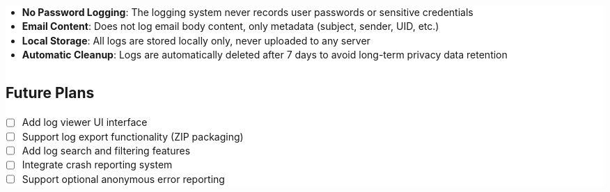 - **No Password Logging**: The logging system never records user passwords or sensitive credentials
- **Email Content**: Does not log email body content, only metadata (subject, sender, UID, etc.)
- **Local Storage**: All logs are stored locally only, never uploaded to any server
- **Automatic Cleanup**: Logs are automatically deleted after 7 days to avoid long-term privacy data retention

## Future Plans

- [ ] Add log viewer UI interface
- [ ] Support log export functionality (ZIP packaging)
- [ ] Add log search and filtering features
- [ ] Integrate crash reporting system
- [ ] Support optional anonymous error reporting
